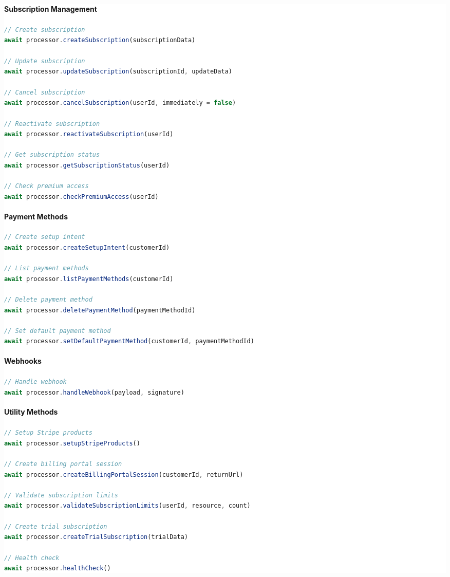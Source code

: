 #### Subscription Management

```javascript
// Create subscription
await processor.createSubscription(subscriptionData)

// Update subscription
await processor.updateSubscription(subscriptionId, updateData)

// Cancel subscription
await processor.cancelSubscription(userId, immediately = false)

// Reactivate subscription
await processor.reactivateSubscription(userId)

// Get subscription status
await processor.getSubscriptionStatus(userId)

// Check premium access
await processor.checkPremiumAccess(userId)
```

#### Payment Methods

```javascript
// Create setup intent
await processor.createSetupIntent(customerId)

// List payment methods
await processor.listPaymentMethods(customerId)

// Delete payment method
await processor.deletePaymentMethod(paymentMethodId)

// Set default payment method
await processor.setDefaultPaymentMethod(customerId, paymentMethodId)
```

#### Webhooks

```javascript
// Handle webhook
await processor.handleWebhook(payload, signature)
```

#### Utility Methods

```javascript
// Setup Stripe products
await processor.setupStripeProducts()

// Create billing portal session
await processor.createBillingPortalSession(customerId, returnUrl)

// Validate subscription limits
await processor.validateSubscriptionLimits(userId, resource, count)

// Create trial subscription
await processor.createTrialSubscription(trialData)

// Health check
await processor.healthCheck()
```
